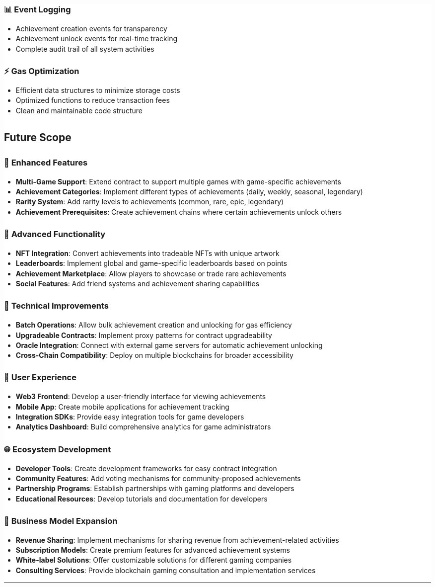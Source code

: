 ### 📊 **Event Logging**
- Achievement creation events for transparency
- Achievement unlock events for real-time tracking
- Complete audit trail of all system activities

### ⚡ **Gas Optimization**
- Efficient data structures to minimize storage costs
- Optimized functions to reduce transaction fees
- Clean and maintainable code structure

## Future Scope

### 🚀 **Enhanced Features**
- **Multi-Game Support**: Extend contract to support multiple games with game-specific achievements
- **Achievement Categories**: Implement different types of achievements (daily, weekly, seasonal, legendary)
- **Rarity System**: Add rarity levels to achievements (common, rare, epic, legendary)
- **Achievement Prerequisites**: Create achievement chains where certain achievements unlock others

### 🎯 **Advanced Functionality**
- **NFT Integration**: Convert achievements into tradeable NFTs with unique artwork
- **Leaderboards**: Implement global and game-specific leaderboards based on points
- **Achievement Marketplace**: Allow players to showcase or trade rare achievements
- **Social Features**: Add friend systems and achievement sharing capabilities

### 🔧 **Technical Improvements**
- **Batch Operations**: Allow bulk achievement creation and unlocking for gas efficiency
- **Upgradeable Contracts**: Implement proxy patterns for contract upgradeability
- **Oracle Integration**: Connect with external game servers for automatic achievement unlocking
- **Cross-Chain Compatibility**: Deploy on multiple blockchains for broader accessibility

### 🎨 **User Experience**
- **Web3 Frontend**: Develop a user-friendly interface for viewing achievements
- **Mobile App**: Create mobile applications for achievement tracking
- **Integration SDKs**: Provide easy integration tools for game developers
- **Analytics Dashboard**: Build comprehensive analytics for game administrators

### 🌐 **Ecosystem Development**
- **Developer Tools**: Create development frameworks for easy contract integration
- **Community Features**: Add voting mechanisms for community-proposed achievements
- **Partnership Programs**: Establish partnerships with gaming platforms and developers
- **Educational Resources**: Develop tutorials and documentation for developers

### 💼 **Business Model Expansion**
- **Revenue Sharing**: Implement mechanisms for sharing revenue from achievement-related activities
- **Subscription Models**: Create premium features for advanced achievement systems
- **White-label Solutions**: Offer customizable solutions for different gaming companies
- **Consulting Services**: Provide blockchain gaming consultation and implementation services

---